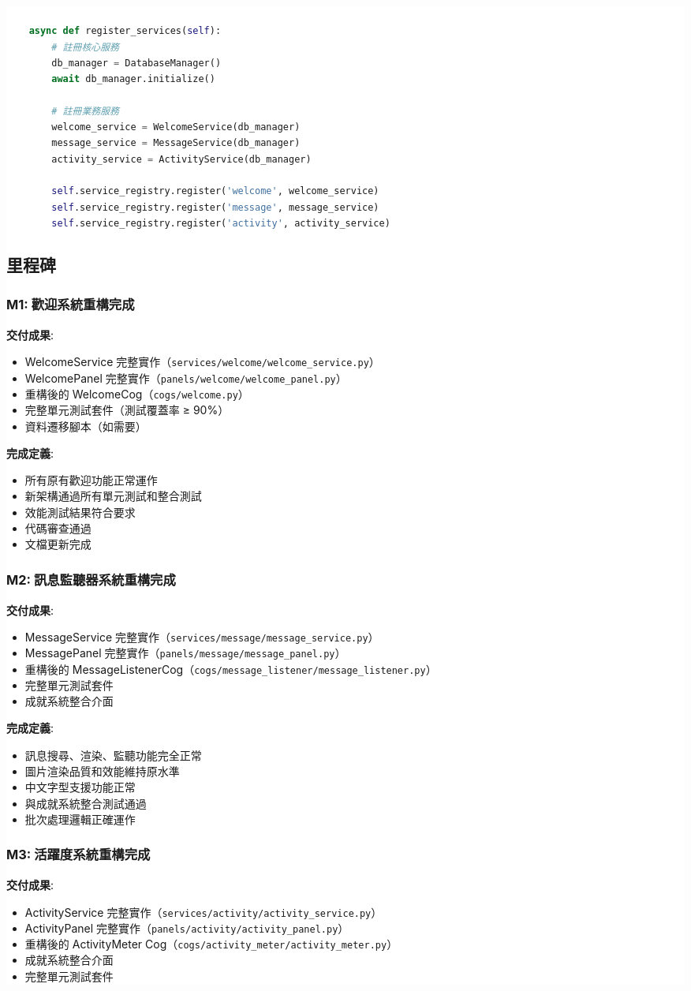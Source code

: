 ```python  
        
    async def register_services(self):
        # 註冊核心服務
        db_manager = DatabaseManager()
        await db_manager.initialize()
        
        # 註冊業務服務
        welcome_service = WelcomeService(db_manager)
        message_service = MessageService(db_manager)
        activity_service = ActivityService(db_manager)
        
        self.service_registry.register('welcome', welcome_service)
        self.service_registry.register('message', message_service) 
        self.service_registry.register('activity', activity_service)
```

## 里程碑

### M1: 歡迎系統重構完成
**交付成果**:
- WelcomeService 完整實作（`services/welcome/welcome_service.py`）
- WelcomePanel 完整實作（`panels/welcome/welcome_panel.py`）  
- 重構後的 WelcomeCog（`cogs/welcome.py`）
- 完整單元測試套件（測試覆蓋率 ≥ 90%）
- 資料遷移腳本（如需要）

**完成定義**:
- 所有原有歡迎功能正常運作
- 新架構通過所有單元測試和整合測試
- 效能測試結果符合要求
- 代碼審查通過
- 文檔更新完成

### M2: 訊息監聽器系統重構完成  
**交付成果**:
- MessageService 完整實作（`services/message/message_service.py`）
- MessagePanel 完整實作（`panels/message/message_panel.py`）
- 重構後的 MessageListenerCog（`cogs/message_listener/message_listener.py`）
- 完整單元測試套件
- 成就系統整合介面

**完成定義**:
- 訊息搜尋、渲染、監聽功能完全正常
- 圖片渲染品質和效能維持原水準
- 中文字型支援功能正常
- 與成就系統整合測試通過
- 批次處理邏輯正確運作

### M3: 活躍度系統重構完成
**交付成果**:
- ActivityService 完整實作（`services/activity/activity_service.py`）
- ActivityPanel 完整實作（`panels/activity/activity_panel.py`）
- 重構後的 ActivityMeter Cog（`cogs/activity_meter/activity_meter.py`）
- 成就系統整合介面
- 完整單元測試套件
